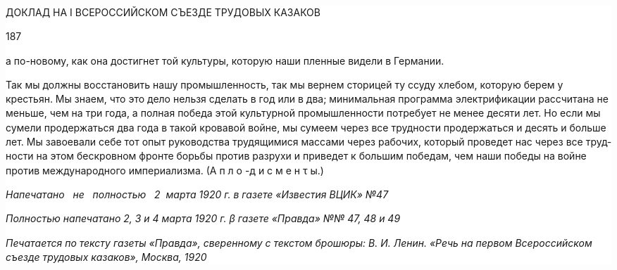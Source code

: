 ДОКЛАД НА I ВСЕРОССИЙСКОМ СЪЕЗДЕ ТРУДОВЫХ КАЗАКОВ

  

187

  

а по-новому, как она достигнет той культуры, которую наши пленные видели в Герма­нии.

Так мы должны восстановить нашу промышленность, так мы вернем сторицей ту ссуду хлебом, которую берем у крестьян. Мы знаем, что это дело нельзя сделать в год или в два; минимальная программа электрификации рассчитана не меньше, чем на три года, а полная победа этой культурной промышленности потребует не менее десяти лет. Но если мы сумели продержаться два года в такой кровавой войне, мы сумеем че­рез все трудности продержаться и десять и больше лет. Мы завоевали себе тот опыт ру­ководства трудящимися массами через рабочих, который проведет нас через все труд­ности на этом бескровном фронте борьбы против разрухи и приведет к большим побе­дам, чем наши победы на войне против международного империализма. (А п л о -д и с м е н τ ы.)

  

_Напечатано   не   полностью   2  марта 1920 г. в газете «Известия ВЦИК» №47_

_Полностью напечатано 2, 3 и 4 марта 1920 г._ _β_ _газете «Правда» №№ 47, 48 и 49_

  

_Печатается по тексту газеты «Правда»,_ _сверенному с текстом брошюры: В. И. Ле­нин. «Речь на первом Всероссийском съезде трудовых казаков», Москва, 1920_